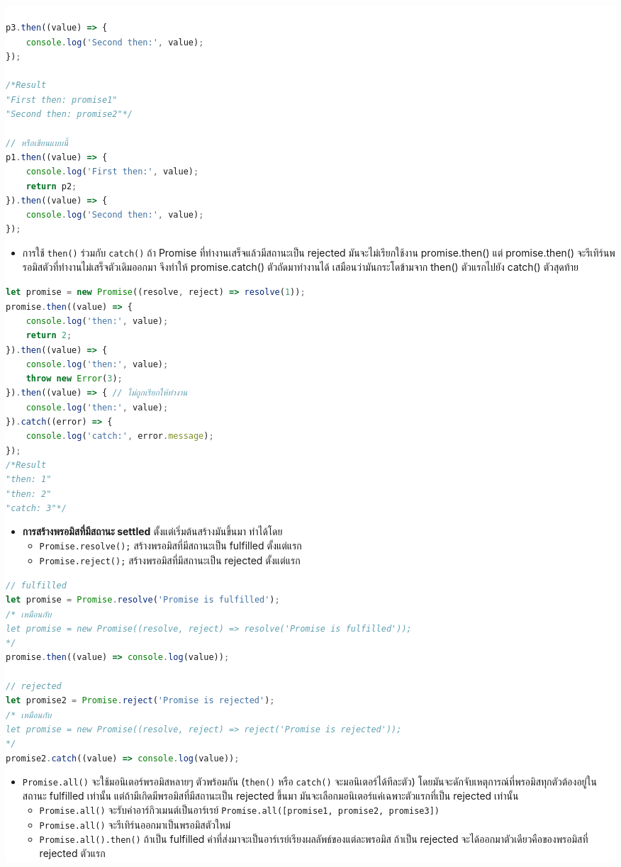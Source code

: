```javascript

p3.then((value) => {
    console.log('Second then:', value);
});

/*Result
"First then: promise1"
"Second then: promise2"*/

// หรือเขียนแบบนี้
p1.then((value) => {
    console.log('First then:', value);
    return p2;
}).then((value) => {
    console.log('Second then:', value);
});
```
- การใช้ `then()` ร่วมกับ `catch()` ถ้า Promise ที่ทำงานเสร็จแล้วมีสถานะเป็น rejected มันจะไม่เรียกใช้งาน promise.then() แต่ promise.then() จะรีเทิร์นพรอมิสตัวที่ทำงานไม่เสร็จตัวเดิมออกมา จึงทำให้ promise.catch() ตัวถัดมาทำงานได้ เสมือนว่ามันกระโดข้ามจาก then() ตัวแรกไปยัง catch() ตัวสุดท้าย
```javascript
let promise = new Promise((resolve, reject) => resolve(1));
promise.then((value) => {
    console.log('then:', value);
    return 2;
}).then((value) => {
    console.log('then:', value);
    throw new Error(3);
}).then((value) => { // ไม่ถูกเรียกให้ทำงาน
    console.log('then:', value);
}).catch((error) => {
    console.log('catch:', error.message);
});
/*Result
"then: 1"
"then: 2"
"catch: 3"*/
```
- **การสร้างพรอมิสที่มีสถานะ settled** ตั้งแต่เริ่มต้นสร้างมันขึ้นมา ทำได้โดย
  - `Promise.resolve();` สร้างพรอมิสที่มีสถานะเป็น fulfilled ตั้งแต่แรก
  - `Promise.reject();` สร้างพรอมิสที่มีสถานะเป็น rejected ตั้งแต่แรก
```javascript
// fulfilled
let promise = Promise.resolve('Promise is fulfilled');
/* เหมือนกับ
let promise = new Promise((resolve, reject) => resolve('Promise is fulfilled'));
*/
promise.then((value) => console.log(value));

// rejected
let promise2 = Promise.reject('Promise is rejected');
/* เหมือนกับ
let promise = new Promise((resolve, reject) => reject('Promise is rejected'));
*/
promise2.catch((value) => console.log(value));
```
- `Promise.all()` จะใช้มอนิเตอร์พรอมิสหลายๆ ตัวพร้อมกัน (`then()` หรือ `catch()` จะมอนิเตอร์ได้ทีละตัว) โดยมันจะดักจับเหตุการณ์ที่พรอมิสทุกตัวต้องอยู่ในสถานะ fulfilled เท่านั้น แต่ถ้ามีเกิดมีพรอมิสที่มีสถานะเป็น rejected ขึ้นมา มันจะเลือกมอนิเตอร์แค่เฉพาะตัวแรกที่เป็น rejected เท่านั้น
  - `Promise.all()` จะรับค่าอาร์กิวเมนต์เป็นอาร์เรย์ `Promise.all([promise1, promise2, promise3])`
  - `Promise.all()` จะรีเทิร์นออกมาเป็นพรอมิสตัวใหม่
  - `Promise.all().then()` ถ้าเป็น fulfilled ค่าที่ส่งมาจะเป็นอาร์เรย์เรียงผลลัพธ์ของแต่ละพรอมิส ถ้าเป็น rejected จะได้ออกมาตัวเดียวคือของพรอมิสที่ rejected ตัวแรก
```javascript
```